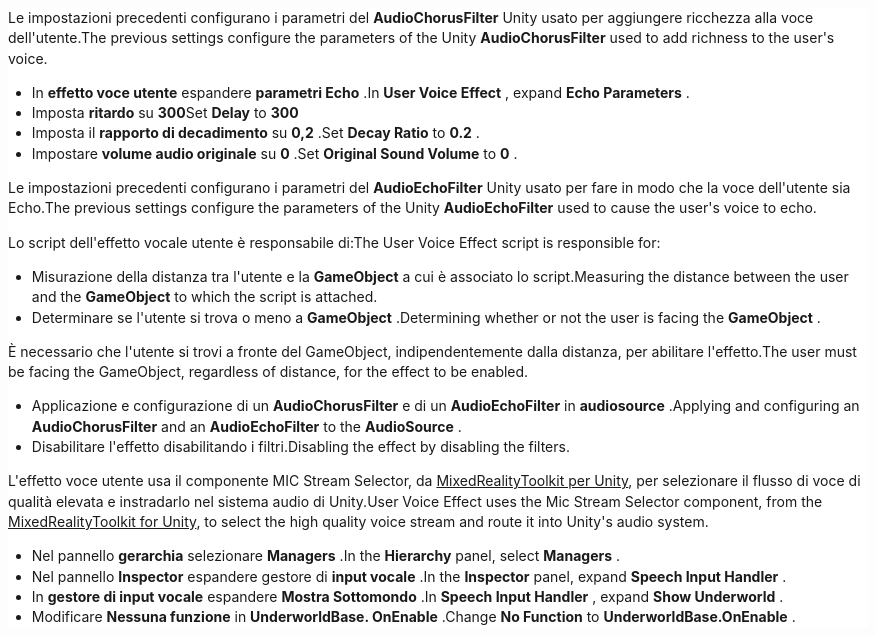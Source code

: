 <span data-ttu-id="81e8e-449">Le impostazioni precedenti configurano i parametri del **AudioChorusFilter** Unity usato per aggiungere ricchezza alla voce dell'utente.</span><span class="sxs-lookup"><span data-stu-id="81e8e-449">The previous settings configure the parameters of the Unity **AudioChorusFilter** used to add richness to the user's voice.</span></span>

* <span data-ttu-id="81e8e-450">In **effetto voce utente** espandere **parametri Echo** .</span><span class="sxs-lookup"><span data-stu-id="81e8e-450">In **User Voice Effect** , expand **Echo Parameters** .</span></span>
* <span data-ttu-id="81e8e-451">Imposta **ritardo** su **300**</span><span class="sxs-lookup"><span data-stu-id="81e8e-451">Set **Delay** to **300**</span></span>
* <span data-ttu-id="81e8e-452">Imposta il **rapporto di decadimento** su **0,2** .</span><span class="sxs-lookup"><span data-stu-id="81e8e-452">Set **Decay Ratio** to **0.2** .</span></span>
* <span data-ttu-id="81e8e-453">Impostare **volume audio originale** su **0** .</span><span class="sxs-lookup"><span data-stu-id="81e8e-453">Set **Original Sound Volume** to **0** .</span></span>

<span data-ttu-id="81e8e-454">Le impostazioni precedenti configurano i parametri del **AudioEchoFilter** Unity usato per fare in modo che la voce dell'utente sia Echo.</span><span class="sxs-lookup"><span data-stu-id="81e8e-454">The previous settings configure the parameters of the Unity **AudioEchoFilter** used to cause the user's voice to echo.</span></span>

<span data-ttu-id="81e8e-455">Lo script dell'effetto vocale utente è responsabile di:</span><span class="sxs-lookup"><span data-stu-id="81e8e-455">The User Voice Effect script is responsible for:</span></span>

* <span data-ttu-id="81e8e-456">Misurazione della distanza tra l'utente e la **GameObject** a cui è associato lo script.</span><span class="sxs-lookup"><span data-stu-id="81e8e-456">Measuring the distance between the user and the **GameObject** to which the script is attached.</span></span>
* <span data-ttu-id="81e8e-457">Determinare se l'utente si trova o meno a **GameObject** .</span><span class="sxs-lookup"><span data-stu-id="81e8e-457">Determining whether or not the user is facing the **GameObject** .</span></span>

<span data-ttu-id="81e8e-458">È necessario che l'utente si trovi a fronte del GameObject, indipendentemente dalla distanza, per abilitare l'effetto.</span><span class="sxs-lookup"><span data-stu-id="81e8e-458">The user must be facing the GameObject, regardless of distance, for the effect to be enabled.</span></span>

* <span data-ttu-id="81e8e-459">Applicazione e configurazione di un **AudioChorusFilter** e di un **AudioEchoFilter** in **audiosource** .</span><span class="sxs-lookup"><span data-stu-id="81e8e-459">Applying and configuring an **AudioChorusFilter** and an **AudioEchoFilter** to the **AudioSource** .</span></span>
* <span data-ttu-id="81e8e-460">Disabilitare l'effetto disabilitando i filtri.</span><span class="sxs-lookup"><span data-stu-id="81e8e-460">Disabling the effect by disabling the filters.</span></span>

<span data-ttu-id="81e8e-461">L'effetto voce utente usa il componente MIC Stream Selector, da [MixedRealityToolkit per Unity](https://github.com/Microsoft/MixedRealityToolkit-Unity), per selezionare il flusso di voce di qualità elevata e instradarlo nel sistema audio di Unity.</span><span class="sxs-lookup"><span data-stu-id="81e8e-461">User Voice Effect uses the Mic Stream Selector component, from the [MixedRealityToolkit for Unity](https://github.com/Microsoft/MixedRealityToolkit-Unity), to select the high quality voice stream and route it into Unity's audio system.</span></span>

* <span data-ttu-id="81e8e-462">Nel pannello **gerarchia** selezionare **Managers** .</span><span class="sxs-lookup"><span data-stu-id="81e8e-462">In the **Hierarchy** panel, select **Managers** .</span></span>
* <span data-ttu-id="81e8e-463">Nel pannello **Inspector** espandere gestore di **input vocale** .</span><span class="sxs-lookup"><span data-stu-id="81e8e-463">In the **Inspector** panel, expand **Speech Input Handler** .</span></span>
* <span data-ttu-id="81e8e-464">In **gestore di input vocale** espandere **Mostra Sottomondo** .</span><span class="sxs-lookup"><span data-stu-id="81e8e-464">In **Speech Input Handler** , expand **Show Underworld** .</span></span>
* <span data-ttu-id="81e8e-465">Modificare **Nessuna funzione** in **UnderworldBase. OnEnable** .</span><span class="sxs-lookup"><span data-stu-id="81e8e-465">Change **No Function** to **UnderworldBase.OnEnable** .</span></span>
